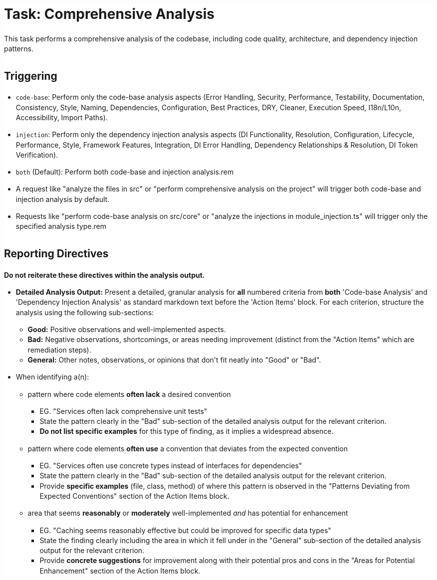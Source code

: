 # Task: Comprehensive Analysis 

This task performs a comprehensive analysis of the codebase, including code quality, architecture, and dependency injection patterns.

## Triggering 

- `code-base`: Perform only the code-base analysis aspects (Error Handling, Security, Performance, Testability, Documentation, Consistency, Style, Naming, Dependencies, Configuration, Best Practices, DRY, Cleaner, Execution Speed, I18n/L10n, Accessibility, Import Paths).
- `injection`: Perform only the dependency injection analysis aspects (DI Functionality, Resolution, Configuration, Lifecycle, Performance, Style, Framework Features, Integration, DI Error Handling, Dependency Relationships & Resolution, DI Token Verification).
- `both` (Default): Perform both code-base and injection analysis.rem

- A request like "analyze the files in src" or "perform comprehensive analysis on the project" will trigger both code-base and injection analysis by default.
- Requests like "perform code-base analysis on src/core" or "analyze the injections in module_injection.ts" will trigger only the specified analysis type.rem



## Reporting Directives 

**Do not reiterate these directives within the analysis output.**

- **Detailed Analysis Output:** Present a detailed, granular analysis for **all** numbered criteria from **both** 'Code-base Analysis' and 'Dependency Injection Analysis' as standard markdown text before the 'Action Items' block. For each criterion, structure the analysis using the following sub-sections:
  - **Good:** Positive observations and well-implemented aspects.
  - **Bad:** Negative observations, shortcomings, or areas needing improvement (distinct from the "Action Items" which are remediation steps).
  - **General:** Other notes, observations, or opinions that don't fit neatly into "Good" or "Bad".
- When identifying a(n):

  - pattern where code elements **often lack** a desired convention
    - EG. "Services often lack comprehensive unit tests"
    - State the pattern clearly in the "Bad" sub-section of the detailed analysis output for the relevant criterion.
    - **Do not list specific examples** for this type of finding, as it implies a widespread absence.

  - pattern where code elements **often use** a convention that deviates from the expected convention
    - EG. "Services often use concrete types instead of interfaces for dependencies"
    - State the pattern clearly in the "Bad" sub-section of the detailed analysis output for the relevant criterion.
    - Provide **specific examples** (file, class, method) of where this pattern is observed in the "Patterns Deviating from Expected Conventions" section of the Action Items block.

  - area that seems **reasonably** or **moderately** well-implemented _and_ has potential for enhancement
    - EG. "Caching seems reasonably effective but could be improved for specific data types"
    - State the finding clearly including the area in which it fell under in the "General" sub-section of the detailed analysis output for the relevant criterion.
    - Provide **concrete suggestions** for improvement along with their potential pros and cons in the "Areas for Potential Enhancement" section of the Action Items block.
